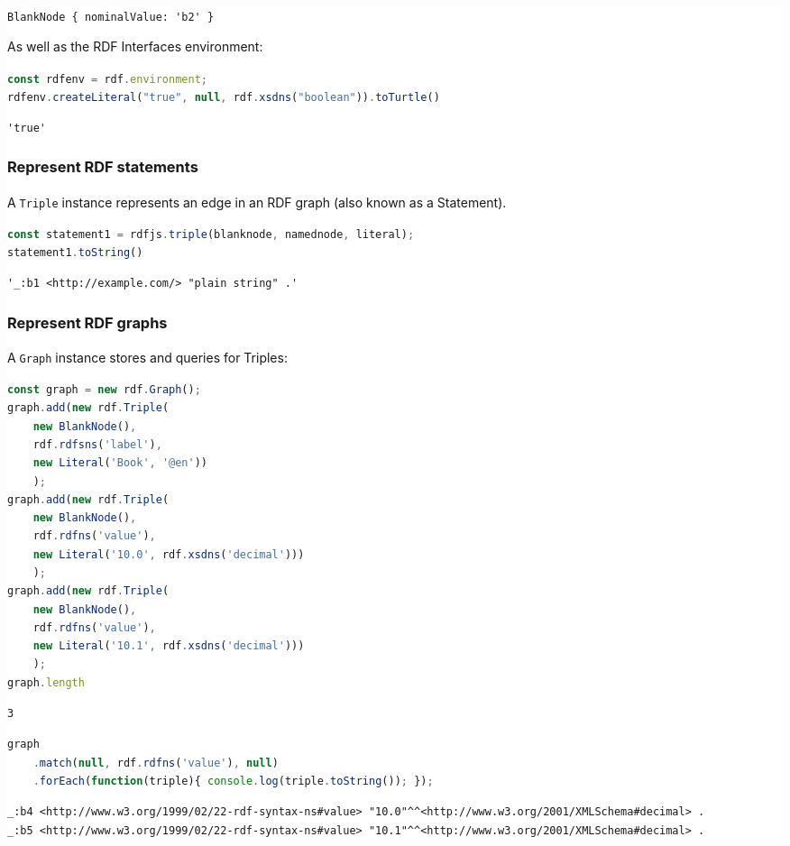     BlankNode { nominalValue: 'b2' }

As well as the RDF Interfaces environment:

```javascript
const rdfenv = rdf.environment;
rdfenv.createLiteral("true", null, rdf.xsdns("boolean")).toTurtle()
```

    'true'

### Represent RDF statements

A `Triple` instance represents an edge in an RDF graph (also known as a Statement).

```javascript
const statement1 = rdfjs.triple(blanknode, namednode, literal);
statement1.toString()
```

    '_:b1 <http://example.com/> "plain string" .'

### Represent RDF graphs

A `Graph` instance stores and queries for Triples:

```javascript
const graph = new rdf.Graph();
graph.add(new rdf.Triple(
	new BlankNode(),
	rdf.rdfsns('label'),
	new Literal('Book', '@en'))
	);
graph.add(new rdf.Triple(
	new BlankNode(),
	rdf.rdfns('value'),
	new Literal('10.0', rdf.xsdns('decimal')))
	);
graph.add(new rdf.Triple(
	new BlankNode(),
	rdf.rdfns('value'),
	new Literal('10.1', rdf.xsdns('decimal')))
	);
graph.length
```

    3

```javascript
graph
	.match(null, rdf.rdfns('value'), null)
	.forEach(function(triple){ console.log(triple.toString()); });
```

    _:b4 <http://www.w3.org/1999/02/22-rdf-syntax-ns#value> "10.0"^^<http://www.w3.org/2001/XMLSchema#decimal> .
    _:b5 <http://www.w3.org/1999/02/22-rdf-syntax-ns#value> "10.1"^^<http://www.w3.org/2001/XMLSchema#decimal> .
